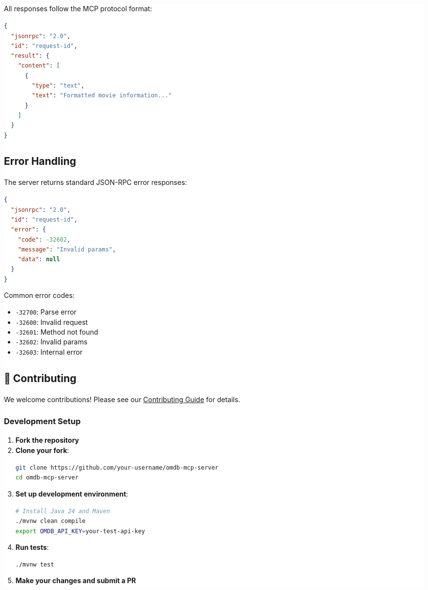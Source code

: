 All responses follow the MCP protocol format:

```json
{
  "jsonrpc": "2.0",
  "id": "request-id",
  "result": {
    "content": [
      {
        "type": "text",
        "text": "Formatted movie information..."
      }
    ]
  }
}
```

## Error Handling

The server returns standard JSON-RPC error responses:

```json
{
  "jsonrpc": "2.0",
  "id": "request-id",
  "error": {
    "code": -32602,
    "message": "Invalid params",
    "data": null
  }
}
```

Common error codes:
- `-32700`: Parse error
- `-32600`: Invalid request
- `-32601`: Method not found
- `-32602`: Invalid params
- `-32603`: Internal error

## 🤝 Contributing

We welcome contributions! Please see our [Contributing Guide](CONTRIBUTING.md) for details.

### Development Setup
1. **Fork the repository**
2. **Clone your fork**:
   ```bash
   git clone https://github.com/your-username/omdb-mcp-server
   cd omdb-mcp-server
   ```
3. **Set up development environment**:
   ```bash
   # Install Java 24 and Maven
   ./mvnw clean compile
   export OMDB_API_KEY=your-test-api-key
   ```
4. **Run tests**:
   ```bash
   ./mvnw test
   ```
5. **Make your changes and submit a PR**
